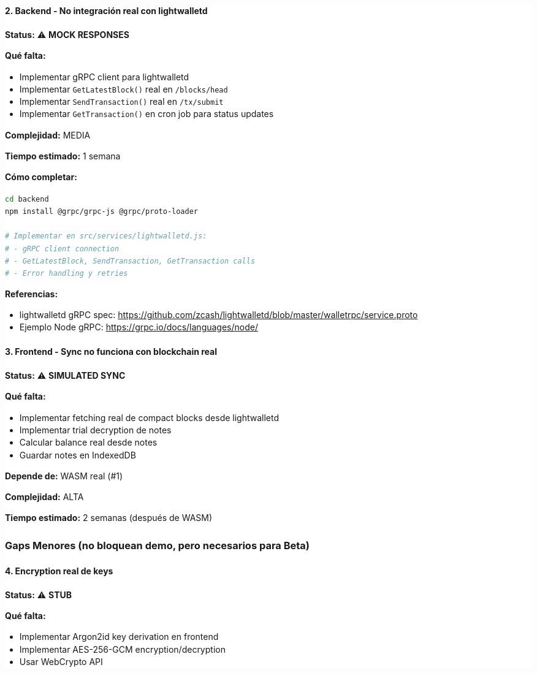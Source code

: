 #### 2. Backend - No integración real con lightwalletd

**Status:** ⚠️ **MOCK RESPONSES**

**Qué falta:**
- Implementar gRPC client para lightwalletd
- Implementar `GetLatestBlock()` real en `/blocks/head`
- Implementar `SendTransaction()` real en `/tx/submit`
- Implementar `GetTransaction()` en cron job para status updates

**Complejidad:** MEDIA

**Tiempo estimado:** 1 semana

**Cómo completar:**
```bash
cd backend
npm install @grpc/grpc-js @grpc/proto-loader

# Implementar en src/services/lightwalletd.js:
# - gRPC client connection
# - GetLatestBlock, SendTransaction, GetTransaction calls
# - Error handling y retries
```

**Referencias:**
- lightwalletd gRPC spec: https://github.com/zcash/lightwalletd/blob/master/walletrpc/service.proto
- Ejemplo Node gRPC: https://grpc.io/docs/languages/node/

#### 3. Frontend - Sync no funciona con blockchain real

**Status:** ⚠️ **SIMULATED SYNC**

**Qué falta:**
- Implementar fetching real de compact blocks desde lightwalletd
- Implementar trial decryption de notes
- Calcular balance real desde notes
- Guardar notes en IndexedDB

**Depende de:** WASM real (#1)

**Complejidad:** ALTA

**Tiempo estimado:** 2 semanas (después de WASM)

### Gaps Menores (no bloquean demo, pero necesarios para Beta)

#### 4. Encryption real de keys

**Status:** ⚠️ **STUB**

**Qué falta:**
- Implementar Argon2id key derivation en frontend
- Implementar AES-256-GCM encryption/decryption
- Usar WebCrypto API
